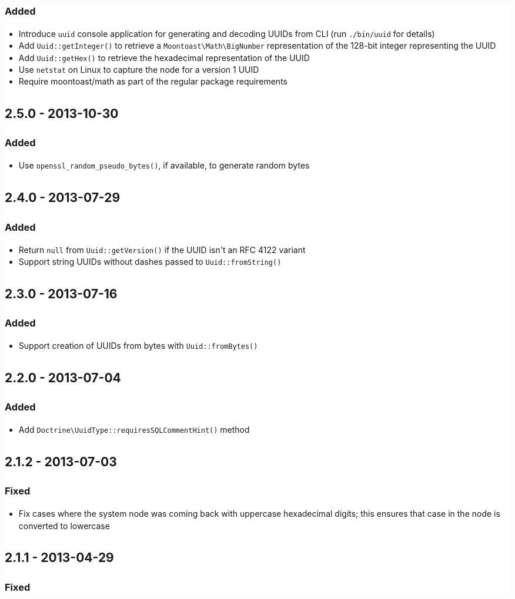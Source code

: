 ### Added

* Introduce `uuid` console application for generating and decoding UUIDs from
  CLI (run `./bin/uuid` for details)
* Add `Uuid::getInteger()` to retrieve a `Moontoast\Math\BigNumber`
  representation of the 128-bit integer representing the UUID
* Add `Uuid::getHex()` to retrieve the hexadecimal representation of the UUID
* Use `netstat` on Linux to capture the node for a version 1 UUID
* Require moontoast/math as part of the regular package requirements


## 2.5.0 - 2013-10-30

### Added

* Use `openssl_random_pseudo_bytes()`, if available, to generate random bytes


## 2.4.0 - 2013-07-29

### Added

* Return `null` from `Uuid::getVersion()` if the UUID isn't an RFC 4122 variant
* Support string UUIDs without dashes passed to `Uuid::fromString()`


## 2.3.0 - 2013-07-16

### Added

* Support creation of UUIDs from bytes with `Uuid::fromBytes()`


## 2.2.0 - 2013-07-04

### Added

* Add `Doctrine\UuidType::requiresSQLCommentHint()` method


## 2.1.2 - 2013-07-03

### Fixed

* Fix cases where the system node was coming back with uppercase hexadecimal
  digits; this ensures that case in the node is converted to lowercase


## 2.1.1 - 2013-04-29

### Fixed
